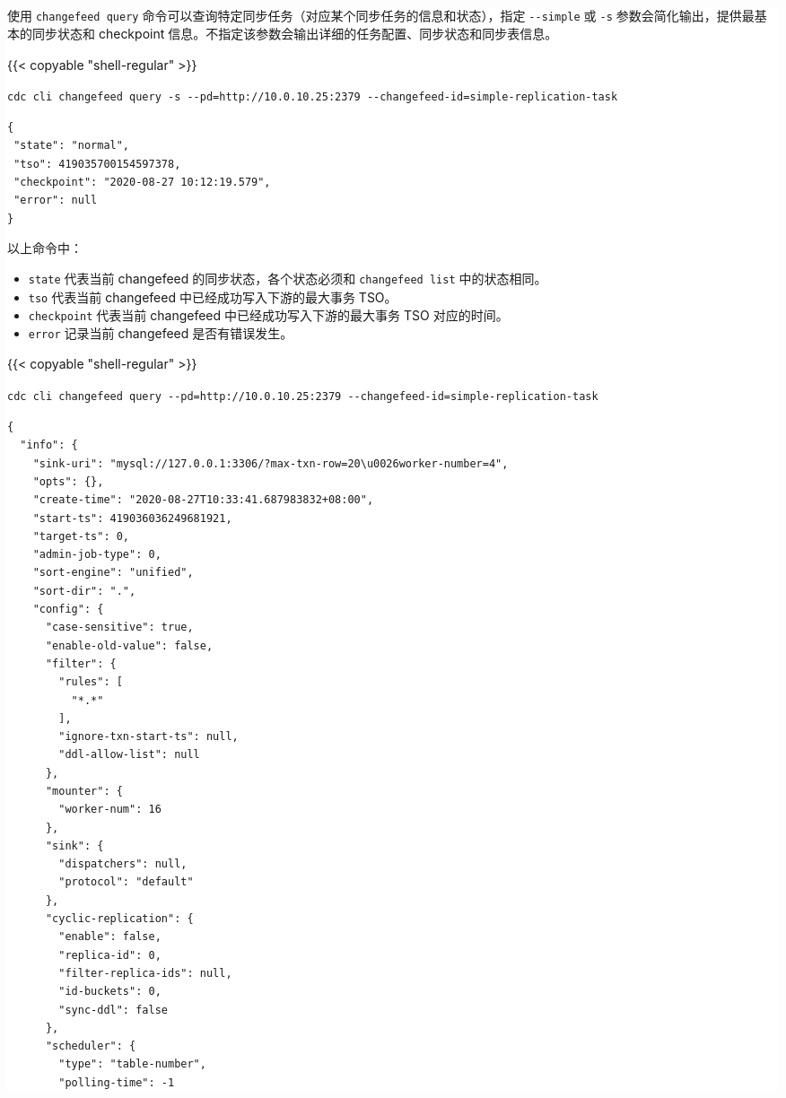 使用 `changefeed query` 命令可以查询特定同步任务（对应某个同步任务的信息和状态），指定 `--simple` 或 `-s` 参数会简化输出，提供最基本的同步状态和 checkpoint 信息。不指定该参数会输出详细的任务配置、同步状态和同步表信息。

{{< copyable "shell-regular" >}}

```shell
cdc cli changefeed query -s --pd=http://10.0.10.25:2379 --changefeed-id=simple-replication-task
```

```
{
 "state": "normal",
 "tso": 419035700154597378,
 "checkpoint": "2020-08-27 10:12:19.579",
 "error": null
}
```

以上命令中：

- `state` 代表当前 changefeed 的同步状态，各个状态必须和 `changefeed list` 中的状态相同。
- `tso` 代表当前 changefeed 中已经成功写入下游的最大事务 TSO。
- `checkpoint` 代表当前 changefeed 中已经成功写入下游的最大事务 TSO 对应的时间。
- `error` 记录当前 changefeed 是否有错误发生。

{{< copyable "shell-regular" >}}

```shell
cdc cli changefeed query --pd=http://10.0.10.25:2379 --changefeed-id=simple-replication-task
```

```
{
  "info": {
    "sink-uri": "mysql://127.0.0.1:3306/?max-txn-row=20\u0026worker-number=4",
    "opts": {},
    "create-time": "2020-08-27T10:33:41.687983832+08:00",
    "start-ts": 419036036249681921,
    "target-ts": 0,
    "admin-job-type": 0,
    "sort-engine": "unified",
    "sort-dir": ".",
    "config": {
      "case-sensitive": true,
      "enable-old-value": false,
      "filter": {
        "rules": [
          "*.*"
        ],
        "ignore-txn-start-ts": null,
        "ddl-allow-list": null
      },
      "mounter": {
        "worker-num": 16
      },
      "sink": {
        "dispatchers": null,
        "protocol": "default"
      },
      "cyclic-replication": {
        "enable": false,
        "replica-id": 0,
        "filter-replica-ids": null,
        "id-buckets": 0,
        "sync-ddl": false
      },
      "scheduler": {
        "type": "table-number",
        "polling-time": -1
```